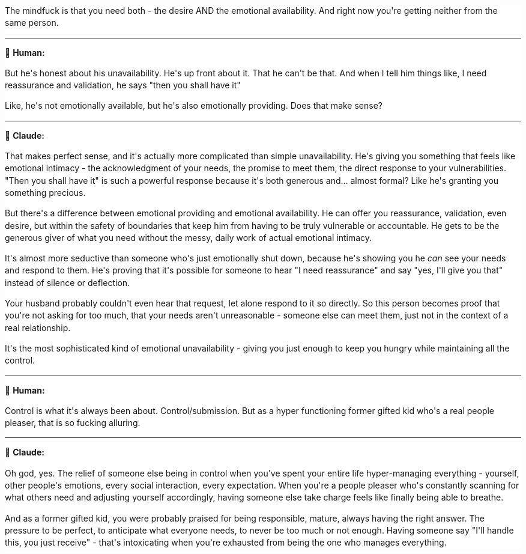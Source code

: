 The mindfuck is that you need both - the desire AND the emotional availability. And right now you're getting neither from the same person.

---

👤 **Human:**

But he's honest about his unavailability. He's up front about it. That he can't be that. And when I tell him things like, I need reassurance and validation, he says "then you shall have it"

Like, he's not emotionally available, but he's also emotionally providing. Does that make sense?

---

🤖 **Claude:**

 That makes perfect sense, and it's actually more complicated than simple unavailability. He's giving you something that feels like emotional intimacy - the acknowledgment of your needs, the promise to meet them, the direct response to your vulnerabilities. "Then you shall have it" is such a powerful response because it's both generous and... almost formal? Like he's granting you something precious.

But there's a difference between emotional providing and emotional availability. He can offer you reassurance, validation, even desire, but within the safety of boundaries that keep him from having to be truly vulnerable or accountable. He gets to be the generous giver of what you need without the messy, daily work of actual emotional intimacy.

It's almost more seductive than someone who's just emotionally shut down, because he's showing you he *can* see your needs and respond to them. He's proving that it's possible for someone to hear "I need reassurance" and say "yes, I'll give you that" instead of silence or deflection.

Your husband probably couldn't even hear that request, let alone respond to it so directly. So this person becomes proof that you're not asking for too much, that your needs aren't unreasonable - someone else can meet them, just not in the context of a real relationship.

It's the most sophisticated kind of emotional unavailability - giving you just enough to keep you hungry while maintaining all the control.

---

👤 **Human:**

Control is what it's always been about. Control/submission. But as a hyper functioning former gifted kid who's a real people pleaser, that is so fucking alluring.

---

🤖 **Claude:**

 Oh god, yes. The relief of someone else being in control when you've spent your entire life hyper-managing everything - yourself, other people's emotions, every social interaction, every expectation. When you're a people pleaser who's constantly scanning for what others need and adjusting yourself accordingly, having someone else take charge feels like finally being able to breathe.

And as a former gifted kid, you were probably praised for being responsible, mature, always having the right answer. The pressure to be perfect, to anticipate what everyone needs, to never be too much or not enough. Having someone say "I'll handle this, you just receive" - that's intoxicating when you're exhausted from being the one who manages everything.
